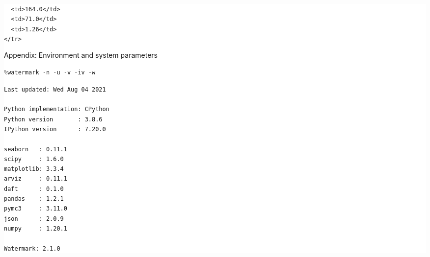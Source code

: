       <td>164.0</td>
      <td>71.0</td>
      <td>1.26</td>
    </tr>
  </tbody>
</table>
</div>







```python

```


```python

```

Appendix: Environment and system parameters


```python
%watermark -n -u -v -iv -w
```

    Last updated: Wed Aug 04 2021
    
    Python implementation: CPython
    Python version       : 3.8.6
    IPython version      : 7.20.0
    
    seaborn   : 0.11.1
    scipy     : 1.6.0
    matplotlib: 3.3.4
    arviz     : 0.11.1
    daft      : 0.1.0
    pandas    : 1.2.1
    pymc3     : 3.11.0
    json      : 2.0.9
    numpy     : 1.20.1
    
    Watermark: 2.1.0
    




